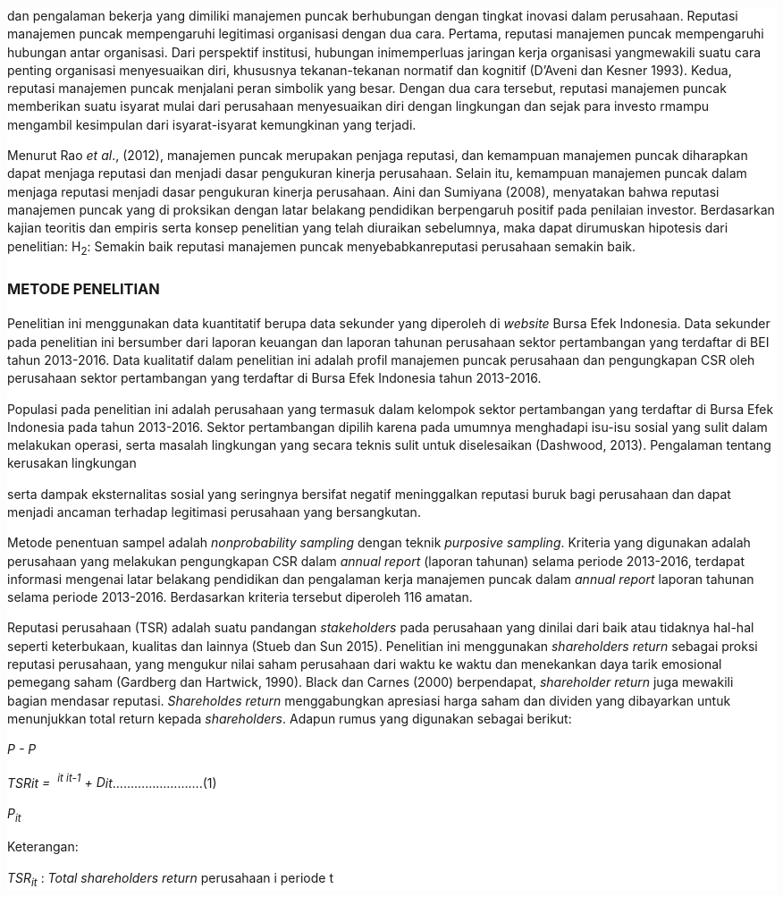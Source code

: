 <p><span class="font7">dan pengalaman bekerja yang dimiliki manajemen puncak berhubungan dengan tingkat inovasi dalam perusahaan. Reputasi manajemen puncak mempengaruhi legitimasi organisasi dengan dua cara. Pertama, reputasi manajemen puncak mempengaruhi hubungan antar organisasi. Dari perspektif institusi, hubungan inimemperluas jaringan kerja organisasi yangmewakili suatu cara penting organisasi menyesuaikan diri, khususnya tekanan-tekanan normatif dan kognitif (D’Aveni dan Kesner 1993). Kedua, reputasi manajemen puncak menjalani peran simbolik yang besar. Dengan dua cara tersebut, reputasi manajemen puncak memberikan suatu isyarat mulai dari perusahaan menyesuaikan diri dengan lingkungan dan sejak para investo rmampu mengambil kesimpulan dari isyarat-isyarat kemungkinan yang terjadi.</span></p>
<p><span class="font7">Menurut Rao </span><span class="font7" style="font-style:italic;">et al</span><span class="font7">., (2012), manajemen puncak merupakan penjaga reputasi, dan kemampuan manajemen puncak diharapkan dapat menjaga reputasi dan menjadi dasar pengukuran kinerja perusahaan. Selain itu, kemampuan manajemen puncak dalam menjaga reputasi menjadi dasar pengukuran kinerja perusahaan. Aini dan Sumiyana (2008), menyatakan bahwa reputasi manajemen puncak yang di proksikan dengan latar belakang pendidikan berpengaruh positif pada penilaian investor. Berdasarkan kajian teoritis dan empiris serta konsep penelitian yang telah diuraikan sebelumnya, maka dapat dirumuskan hipotesis dari penelitian: H<sub>2</sub>: Semakin baik reputasi manajemen puncak menyebabkanreputasi perusahaan semakin baik.</span></p>
<h3><a name="bookmark8"></a><span class="font7" style="font-weight:bold;"><a name="bookmark9"></a>METODE PENELITIAN</span></h3>
<p><span class="font7">Penelitian ini menggunakan data kuantitatif berupa data sekunder yang diperoleh di </span><span class="font7" style="font-style:italic;">website </span><span class="font7">Bursa Efek Indonesia. Data sekunder pada penelitian ini bersumber dari laporan keuangan dan laporan tahunan perusahaan sektor pertambangan yang terdaftar di BEI tahun 2013-2016. Data kualitatif dalam penelitian ini adalah profil manajemen puncak perusahaan dan pengungkapan CSR oleh perusahaan sektor pertambangan yang terdaftar di Bursa Efek Indonesia tahun 2013-2016.</span></p>
<p><span class="font7">Populasi pada penelitian ini adalah perusahaan yang termasuk dalam kelompok sektor pertambangan yang terdaftar di Bursa Efek Indonesia pada tahun 2013-2016. Sektor pertambangan dipilih karena pada umumnya menghadapi isu-isu sosial yang sulit dalam melakukan operasi, serta masalah lingkungan yang secara teknis sulit untuk diselesaikan (Dashwood, 2013). Pengalaman tentang kerusakan lingkungan</span></p>
<p><span class="font7">serta dampak eksternalitas sosial yang seringnya bersifat negatif meninggalkan reputasi buruk bagi perusahaan dan dapat menjadi ancaman terhadap legitimasi perusahaan yang bersangkutan.</span></p>
<p><span class="font7">Metode penentuan sampel adalah </span><span class="font7" style="font-style:italic;">nonprobability sampling</span><span class="font7"> dengan teknik </span><span class="font7" style="font-style:italic;">purposive sampling</span><span class="font7">. Kriteria yang digunakan adalah perusahaan yang melakukan pengungkapan CSR dalam </span><span class="font7" style="font-style:italic;">annual report</span><span class="font7"> (laporan tahunan) selama periode 2013-2016, terdapat informasi mengenai latar belakang pendidikan dan pengalaman kerja manajemen puncak dalam </span><span class="font7" style="font-style:italic;">annual report</span><span class="font7"> laporan tahunan selama periode 2013-2016. Berdasarkan kriteria tersebut diperoleh 116 amatan.</span></p>
<p><span class="font7">Reputasi perusahaan (TSR) adalah suatu pandangan </span><span class="font7" style="font-style:italic;">stakeholders</span><span class="font7"> pada perusahaan yang dinilai dari baik atau tidaknya hal-hal seperti keterbukaan, kualitas dan lainnya (Stueb dan Sun 2015). Penelitian ini menggunakan </span><span class="font7" style="font-style:italic;">shareholders return</span><span class="font7"> sebagai proksi reputasi perusahaan, yang mengukur nilai saham perusahaan dari waktu ke waktu dan menekankan daya tarik emosional pemegang saham (Gardberg dan Hartwick, 1990). Black dan Carnes (2000) berpendapat, </span><span class="font7" style="font-style:italic;">shareholder return</span><span class="font7"> juga mewakili bagian mendasar reputasi. </span><span class="font7" style="font-style:italic;">Shareholdes return</span><span class="font7"> menggabungkan apresiasi harga saham dan dividen yang dibayarkan untuk menunjukkan total return kepada </span><span class="font7" style="font-style:italic;">shareholders</span><span class="font7">. Adapun rumus yang digunakan sebagai berikut:</span></p>
<p><span class="font7" style="font-style:italic;">P - P</span></p>
<p><span class="font7" style="font-style:italic;">TSR</span><span class="font4" style="font-style:italic;">it </span><span class="font7" style="font-style:italic;">= &nbsp;<sup>it it-1</sup> + D</span><span class="font4" style="font-style:italic;">it</span><span class="font7">…………………….(1)</span></p>
<p><span class="font7" style="font-style:italic;">P<sub>it</sub></span></p>
<p><span class="font7">Keterangan:</span></p>
<p><span class="font7" style="font-style:italic;">TSR<sub>it</sub></span><span class="font7"> : </span><span class="font7" style="font-style:italic;">Total shareholders return</span><span class="font7"> perusahaan i periode t</span></p>